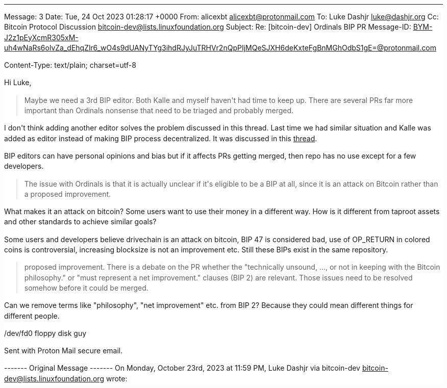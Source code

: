 ------------------------------

Message: 3
Date: Tue, 24 Oct 2023 01:28:17 +0000
From: alicexbt <alicexbt@protonmail.com>
To: Luke Dashjr <luke@dashjr.org>
Cc: Bitcoin Protocol Discussion
	<bitcoin-dev@lists.linuxfoundation.org>
Subject: Re: [bitcoin-dev] Ordinals BIP PR
Message-ID:
	<BYM-J2z1pEyXcmR305xM-uh4wNaRs6olvZa_dEhqZlr6_wO4s9dUANyTYg3ihdRJyJuTRHVr2nQpPIjMQeSJXH6deKxteFgBnMGhOdbS1gE=@protonmail.com>
	
Content-Type: text/plain; charset=utf-8

Hi Luke,

> Maybe we need a 3rd BIP editor. Both Kalle and myself haven't had time
> to keep up. There are several PRs far more important than Ordinals
> nonsense that need to be triaged and probably merged.

I don't think adding another editor solves the problem discussed in this thread. 
Last time we had similar situation and Kalle was added as editor instead of making BIP
process decentralized. It was discussed in this [thread][0].

BIP editors can have personal opinions and bias but if it affects PRs getting merged,
then repo has no use except for a few developers.

> The issue with Ordinals is that it is actually unclear if it's eligible
> to be a BIP at all, since it is an attack on Bitcoin rather than a
> proposed improvement. 

What makes it an attack on bitcoin? Some users want to use their money in a different way.
How is it different from taproot assets and other standards to achieve similar goals?

Some users and developers believe drivechain is an attack on bitcoin, BIP 47 is considered bad,
use of OP_RETURN in colored coins is controversial, increasing blocksize is not an improvement etc.
Still these BIPs exist in the same repository.

> proposed improvement. There is a debate on the PR whether the
> "technically unsound, ..., or not in keeping with the Bitcoin
> philosophy." or "must represent a net improvement." clauses (BIP 2) are
> relevant. Those issues need to be resolved somehow before it could be
> merged.

Can we remove terms like "philosophy", "net improvement" etc. from BIP 2? Because they could mean different
things for different people.

[0]: https://lists.linuxfoundation.org/pipermail/bitcoin-dev/2021-April/018859.html


/dev/fd0
floppy disk guy

Sent with Proton Mail secure email.

------- Original Message -------
On Monday, October 23rd, 2023 at 11:59 PM, Luke Dashjr via bitcoin-dev <bitcoin-dev@lists.linuxfoundation.org> wrote:
